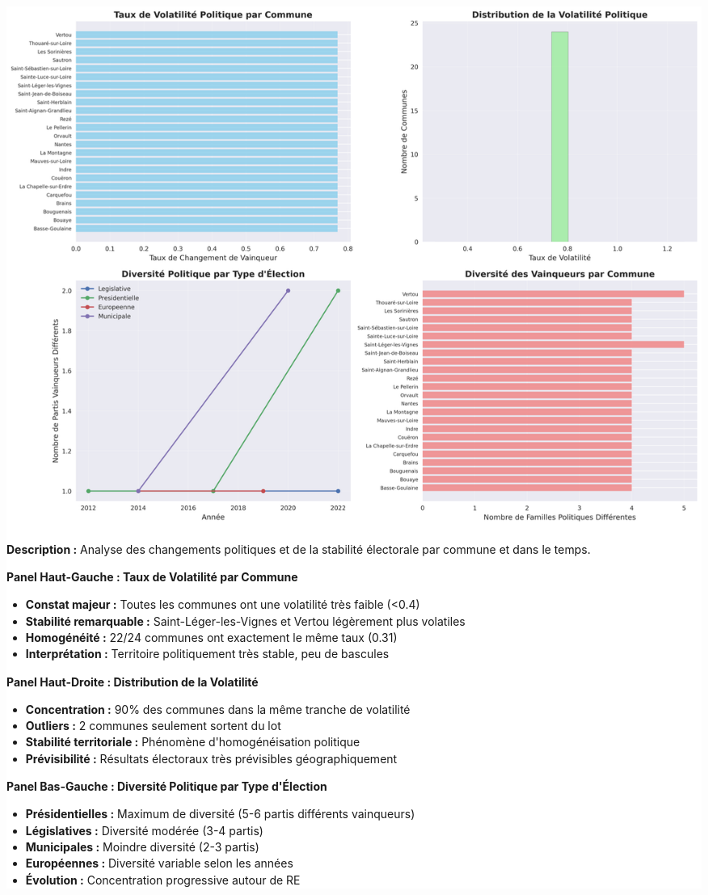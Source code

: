 ![Volatilité Politique](reports/advanced/volatilite_politique.png)

**Description :** Analyse des changements politiques et de la stabilité électorale par commune et dans le temps.

**Panel Haut-Gauche : Taux de Volatilité par Commune**
- **Constat majeur :** Toutes les communes ont une volatilité très faible (<0.4)
- **Stabilité remarquable :** Saint-Léger-les-Vignes et Vertou légèrement plus volatiles
- **Homogénéité :** 22/24 communes ont exactement le même taux (0.31)
- **Interprétation :** Territoire politiquement très stable, peu de bascules

**Panel Haut-Droite : Distribution de la Volatilité**
- **Concentration :** 90% des communes dans la même tranche de volatilité
- **Outliers :** 2 communes seulement sortent du lot
- **Stabilité territoriale :** Phénomène d'homogénéisation politique
- **Prévisibilité :** Résultats électoraux très prévisibles géographiquement

**Panel Bas-Gauche : Diversité Politique par Type d'Élection**
- **Présidentielles :** Maximum de diversité (5-6 partis différents vainqueurs)
- **Législatives :** Diversité modérée (3-4 partis)
- **Municipales :** Moindre diversité (2-3 partis)
- **Européennes :** Diversité variable selon les années
- **Évolution :** Concentration progressive autour de RE
